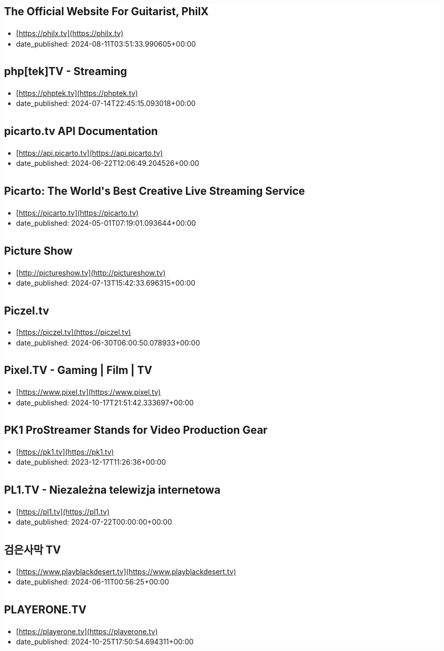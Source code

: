  ## The Official Website For Guitarist, PhilX
 - [https://philx.tv](https://philx.tv)
 - date_published: 2024-08-11T03:51:33.990605+00:00

 ## php[tek]TV - Streaming
 - [https://phptek.tv](https://phptek.tv)
 - date_published: 2024-07-14T22:45:15.093018+00:00

 ## picarto.tv API Documentation
 - [https://api.picarto.tv](https://api.picarto.tv)
 - date_published: 2024-06-22T12:06:49.204526+00:00

 ## Picarto: The World's Best Creative Live Streaming Service
 - [https://picarto.tv](https://picarto.tv)
 - date_published: 2024-05-01T07:19:01.093644+00:00

 ## Picture Show
 - [http://pictureshow.tv](http://pictureshow.tv)
 - date_published: 2024-07-13T15:42:33.696315+00:00

 ## Piczel.tv
 - [https://piczel.tv](https://piczel.tv)
 - date_published: 2024-06-30T06:00:50.078933+00:00

 ## Pixel.TV - Gaming | Film | TV
 - [https://www.pixel.tv](https://www.pixel.tv)
 - date_published: 2024-10-17T21:51:42.333697+00:00

 ## PK1 ProStreamer Stands for Video Production Gear
 - [https://pk1.tv](https://pk1.tv)
 - date_published: 2023-12-17T11:26:36+00:00

 ## PL1.TV - Niezależna telewizja internetowa
 - [https://pl1.tv](https://pl1.tv)
 - date_published: 2024-07-22T00:00:00+00:00

 ## 검은사막 TV
 - [https://www.playblackdesert.tv](https://www.playblackdesert.tv)
 - date_published: 2024-06-11T00:56:25+00:00

 ## PLAYERONE.TV
 - [https://playerone.tv](https://playerone.tv)
 - date_published: 2024-10-25T17:50:54.694311+00:00
